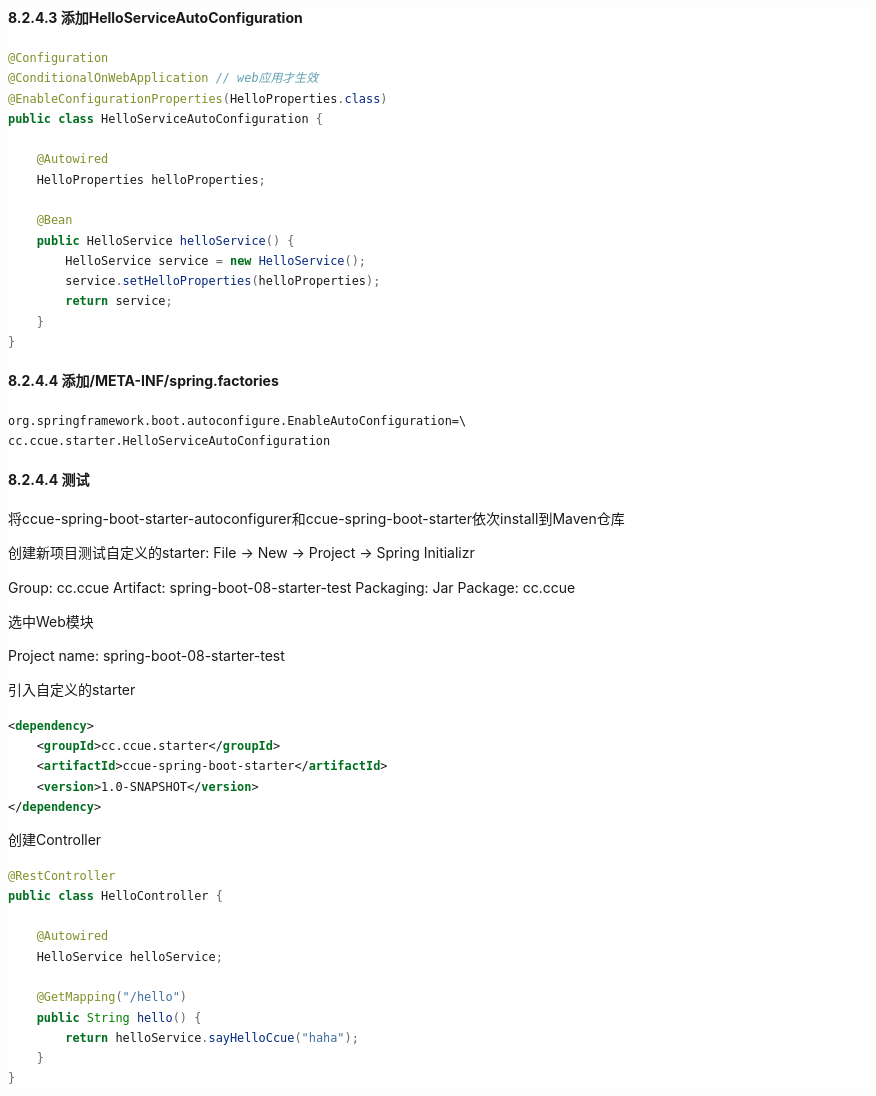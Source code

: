 #### 8.2.4.3 添加HelloServiceAutoConfiguration

```java
@Configuration
@ConditionalOnWebApplication // web应用才生效
@EnableConfigurationProperties(HelloProperties.class)
public class HelloServiceAutoConfiguration {

    @Autowired
    HelloProperties helloProperties;

    @Bean
    public HelloService helloService() {
        HelloService service = new HelloService();
        service.setHelloProperties(helloProperties);
        return service;
    }
}
```

#### 8.2.4.4 添加/META-INF/spring.factories

```properties
org.springframework.boot.autoconfigure.EnableAutoConfiguration=\
cc.ccue.starter.HelloServiceAutoConfiguration
```

#### 8.2.4.4 测试

将ccue-spring-boot-starter-autoconfigurer和ccue-spring-boot-starter依次install到Maven仓库

创建新项目测试自定义的starter: File -> New -> Project -> Spring Initializr

Group: cc.ccue Artifact: spring-boot-08-starter-test Packaging: Jar Package: cc.ccue

选中Web模块

Project name: spring-boot-08-starter-test

引入自定义的starter

```xml
<dependency>
    <groupId>cc.ccue.starter</groupId>
    <artifactId>ccue-spring-boot-starter</artifactId>
    <version>1.0-SNAPSHOT</version>
</dependency>
```

创建Controller

```java
@RestController
public class HelloController {

    @Autowired
    HelloService helloService;

    @GetMapping("/hello")
    public String hello() {
        return helloService.sayHelloCcue("haha");
    }
}
```
